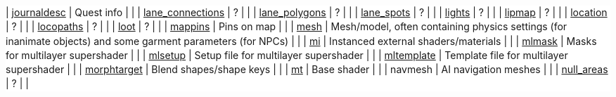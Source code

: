 | [journaldesc](https://github.com/DoctorPresto/Cyberpunk-File-Types/blob/main/journaldesc.txt)                           |                                                                                 Quest info                                                                                 |              |
| [lane\_connections](https://github.com/DoctorPresto/Cyberpunk-File-Types/blob/main/lane_connections.txt)                |                                                                                      ?                                                                                     |              |
| [lane\_polygons](https://github.com/DoctorPresto/Cyberpunk-File-Types/blob/main/lane_connections.txt)                   |                                                                                      ?                                                                                     |              |
| [lane\_spots](https://github.com/DoctorPresto/Cyberpunk-File-Types/blob/main/lane_spots.txt)                            |                                                                                      ?                                                                                     |              |
| [lights](https://github.com/DoctorPresto/Cyberpunk-File-Types/blob/main/lights.txt)                                     |                                                                                      ?                                                                                     |              |
| [lipmap](https://github.com/DoctorPresto/Cyberpunk-File-Types/blob/main/lipmap.txt)                                     |                                                                                      ?                                                                                     |              |
| [location](https://github.com/DoctorPresto/Cyberpunk-File-Types/blob/main/location.txt)                                 |                                                                                      ?                                                                                     |              |
| [locopaths](https://github.com/DoctorPresto/Cyberpunk-File-Types/blob/main/locopaths.txt)                               |                                                                                      ?                                                                                     |              |
| [loot](https://github.com/DoctorPresto/Cyberpunk-File-Types/blob/main/loot.txt)                                         |                                                                                      ?                                                                                     |              |
| [mappins](https://github.com/DoctorPresto/Cyberpunk-File-Types/blob/main/mappins.txt)                                   |                                                                                 Pins on map                                                                                |              |
| [mesh](https://github.com/DoctorPresto/Cyberpunk-File-Types/blob/main/mesh.txt)                                         |                                Mesh/model, often containing physics settings (for inanimate objects) and some garment parameters (for NPCs)                                |              |
| [mi](https://github.com/DoctorPresto/Cyberpunk-File-Types/blob/main/mi.txt)                                             |                                                                    Instanced external shaders/materials                                                                    |              |
| [mlmask](https://github.com/DoctorPresto/Cyberpunk-File-Types/blob/main/mlmask.txt)                                     |                                                                      Masks for multilayer supershader                                                                      |              |
| [mlsetup](https://github.com/DoctorPresto/Cyberpunk-File-Types/blob/main/mlmask.txt)                                    |                                                                    Setup file for multilayer supershader                                                                   |              |
| [mltemplate](https://github.com/DoctorPresto/Cyberpunk-File-Types/blob/main/mltemplate.txt)                             |                                                                  Template file for multilayer supershader                                                                  |              |
| [morphtarget](https://github.com/DoctorPresto/Cyberpunk-File-Types/blob/main/morphtarget.txt)                           |                                                                           Blend shapes/shape keys                                                                          |              |
| [mt](https://github.com/DoctorPresto/Cyberpunk-File-Types/blob/main/mt.txt)                                             |                                                                                 Base shader                                                                                |              |
| navmesh                                                                                                                 |                                                                            AI navigation meshes                                                                            |              |
| [null\_areas](https://github.com/DoctorPresto/Cyberpunk-File-Types/blob/main/null_areas.txt)                            |                                                                                      ?                                                                                     |              |